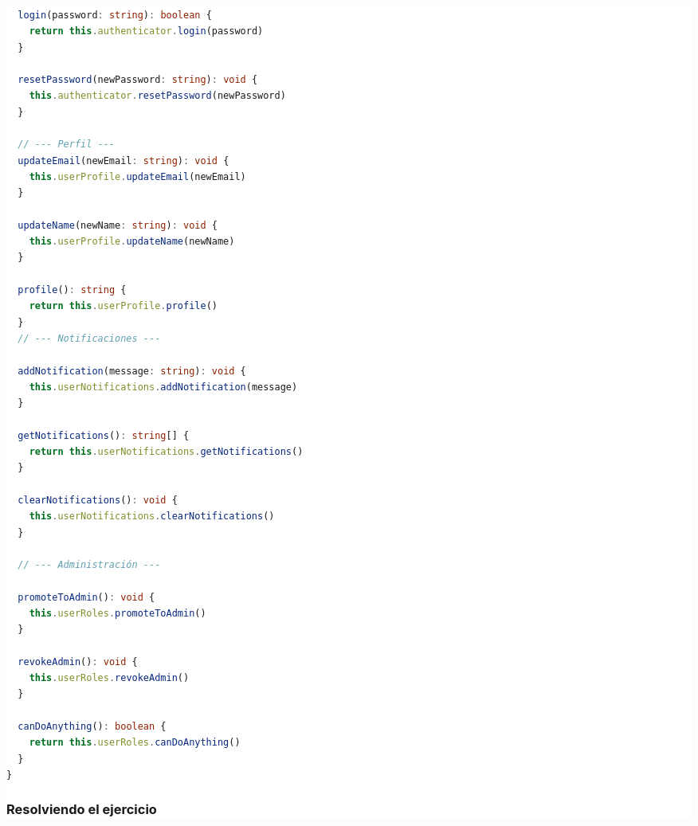 ```typescript
  login(password: string): boolean {
    return this.authenticator.login(password)
  }

  resetPassword(newPassword: string): void {
    this.authenticator.resetPassword(newPassword)
  }

  // --- Perfil ---
  updateEmail(newEmail: string): void {
    this.userProfile.updateEmail(newEmail)
  }

  updateName(newName: string): void {
    this.userProfile.updateName(newName)
  }

  profile(): string {
    return this.userProfile.profile()
  }
  // --- Notificaciones ---

  addNotification(message: string): void {
    this.userNotifications.addNotification(message)
  }

  getNotifications(): string[] {
    return this.userNotifications.getNotifications()
  }

  clearNotifications(): void {
    this.userNotifications.clearNotifications()
  }

  // --- Administración ---

  promoteToAdmin(): void {
    this.userRoles.promoteToAdmin()
  }

  revokeAdmin(): void {
    this.userRoles.revokeAdmin()
  }

  canDoAnything(): boolean {
    return this.userRoles.canDoAnything()
  }
}
```

### Resolviendo el ejercicio

